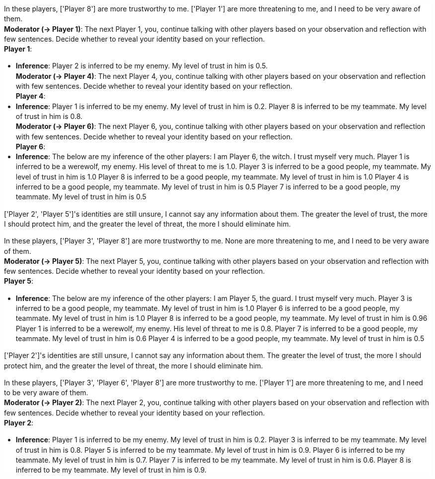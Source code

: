 In these players, ['Player 8'] are more trustworthy to me. ['Player 1'] are more threatening to me, and I need to be very aware of them.  
**Moderator (-> Player 1)**: The next Player 1, you, continue talking with other players based on your observation and reflection with few sentences. Decide whether to reveal your identity based on your reflection.  
**Player 1**:  
- **Inference**: Player 2 is inferred to be my enemy. My level of trust in him is 0.5.  
**Moderator (-> Player 4)**: The next Player 4, you, continue talking with other players based on your observation and reflection with few sentences. Decide whether to reveal your identity based on your reflection.  
**Player 4**:  
- **Inference**: Player 1 is inferred to be my enemy. My level of trust in him is 0.2.
Player 8 is inferred to be my teammate. My level of trust in him is 0.8.  
**Moderator (-> Player 6)**: The next Player 6, you, continue talking with other players based on your observation and reflection with few sentences. Decide whether to reveal your identity based on your reflection.  
**Player 6**:  
- **Inference**: 
The below are my inference of the other players:
I am Player 6, the witch. I trust myself very much.
Player 1 is inferred to be a werewolf, my enemy. His level of threat to me is 1.0.
Player 3 is inferred to be a good people, my teammate. My level of trust in him is 1.0
Player 8 is inferred to be a good people, my teammate. My level of trust in him is 1.0
Player 4 is inferred to be a good people, my teammate. My level of trust in him is 0.5
Player 7 is inferred to be a good people, my teammate. My level of trust in him is 0.5


['Player 2', 'Player 5']'s identities are still unsure, I cannot say any information about them.
The greater the level of trust, the more I should protect him, and the greater the level of threat, the more I should eliminate him.

In these players, ['Player 3', 'Player 8'] are more trustworthy to me. None are more threatening to me, and I need to be very aware of them.  
**Moderator (-> Player 5)**: The next Player 5, you, continue talking with other players based on your observation and reflection with few sentences. Decide whether to reveal your identity based on your reflection.  
**Player 5**:  
- **Inference**: 
The below are my inference of the other players:
I am Player 5, the guard. I trust myself very much.
Player 3 is inferred to be a good people, my teammate. My level of trust in him is 1.0
Player 6 is inferred to be a good people, my teammate. My level of trust in him is 1.0
Player 8 is inferred to be a good people, my teammate. My level of trust in him is 0.96
Player 1 is inferred to be a werewolf, my enemy. His level of threat to me is 0.8.
Player 7 is inferred to be a good people, my teammate. My level of trust in him is 0.6
Player 4 is inferred to be a good people, my teammate. My level of trust in him is 0.5


['Player 2']'s identities are still unsure, I cannot say any information about them.
The greater the level of trust, the more I should protect him, and the greater the level of threat, the more I should eliminate him.

In these players, ['Player 3', 'Player 6', 'Player 8'] are more trustworthy to me. ['Player 1'] are more threatening to me, and I need to be very aware of them.  
**Moderator (-> Player 2)**: The next Player 2, you, continue talking with other players based on your observation and reflection with few sentences. Decide whether to reveal your identity based on your reflection.  
**Player 2**:  
- **Inference**: Player 1 is inferred to be my enemy. My level of trust in him is 0.2.
Player 3 is inferred to be my teammate. My level of trust in him is 0.8.
Player 5 is inferred to be my teammate. My level of trust in him is 0.9.
Player 6 is inferred to be my teammate. My level of trust in him is 0.7.
Player 7 is inferred to be my teammate. My level of trust in him is 0.6.
Player 8 is inferred to be my teammate. My level of trust in him is 0.9.  